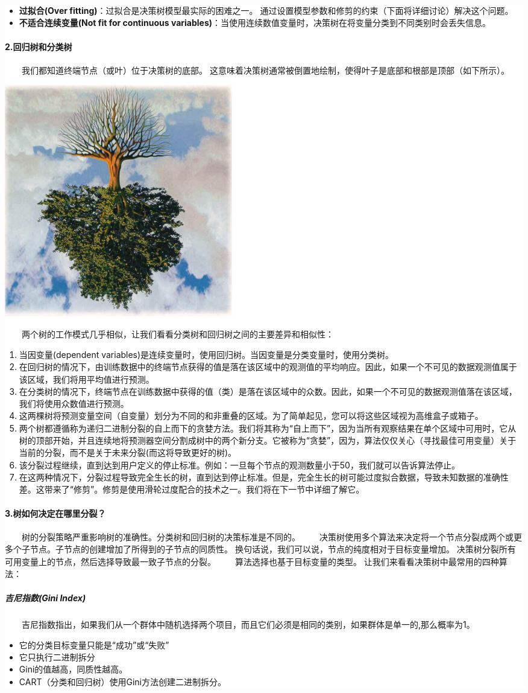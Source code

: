    - **过拟合(Over fitting)**：过拟合是决策树模型最实际的困难之一。 通过设置模型参数和修剪的约束（下面将详细讨论）解决这个问题。
   - **不适合连续变量(Not fit for continuous variables)**：当使用连续数值变量时，决策树在将变量分类到不同类别时会丢失信息。

#### 2.回归树和分类树

&emsp;&emsp;我们都知道终端节点（或叶）位于决策树的底部。 这意味着决策树通常被倒置地绘制，使得叶子是底部和根部是顶部（如下所示）。

![](/images/tree_modeling_4.jpg)

&emsp;&emsp;两个树的工作模式几乎相似，让我们看看分类树和回归树之间的主要差异和相似性：

   1. 当因变量(dependent variables)是连续变量时，使用回归树。当因变量是分类变量时，使用分类树。
   2. 在回归树的情况下，由训练数据中的终端节点获得的值是落在该区域中的观测值的平均响应。因此，如果一个不可见的数据观测值属于该区域，我们将用平均值进行预测。
   3. 在分类树的情况下，终端节点在训练数据中获得的值（类）是落在该区域中的众数。因此，如果一个不可见的数据观测值落在该区域，我们将使用众数值进行预测。
   4. 这两棵树将预测变量空间（自变量）划分为不同的和非重叠的区域。为了简单起见，您可以将这些区域视为高维盒子或箱子。
   5. 两个树都遵循称为递归二进制分裂的自上而下的贪婪方法。我们将其称为“自上而下”，因为当所有观察结果在单个区域中可用时，它从树的顶部开始，并且连续地将预测器空间分割成树中的两个新分支。它被称为“贪婪”，因为，算法仅仅关心（寻找最佳可用变量）关于当前的分裂，而不是关于未来分裂(而这将导致更好的树)。
   6. 该分裂过程继续，直到达到用户定义的停止标准。例如：一旦每个节点的观测数量小于50，我们就可以告诉算法停止。
   7. 在这两种情况下，分裂过程导致完全生长的树，直到达到停止标准。但是，完全生长的树可能过度拟合数据，导致未知数据的准确性差。这带来了“修剪”。修剪是使用滑轮过度配合的技术之一。我们将在下一节中详细了解它。


#### 3.树如何决定在哪里分裂？

&emsp;&emsp;树的分裂策略严重影响树的准确性。分类树和回归树的决策标准是不同的。
&emsp;&emsp;决策树使用多个算法来决定将一个节点分裂成两个或更多个子节点。子节点的创建增加了所得到的子节点的同质性。 换句话说，我们可以说，节点的纯度相对于目标变量增加。 决策树分裂所有可用变量上的节点，然后选择导致最一致子节点的分裂。
&emsp;&emsp;算法选择也基于目标变量的类型。 让我们来看看决策树中最常用的四种算法：

##### 吉尼指数(Gini Index)

&emsp;&emsp;吉尼指数指出，如果我们从一个群体中随机选择两个项目，而且它们必须是相同的类别，如果群体是单一的,那么概率为1。

   - 它的分类目标变量只能是“成功”或“失败”
   - 它只执行二进制拆分
   - Gini的值越高，同质性越高。
   - CART（分类和回归树）使用Gini方法创建二进制拆分。
